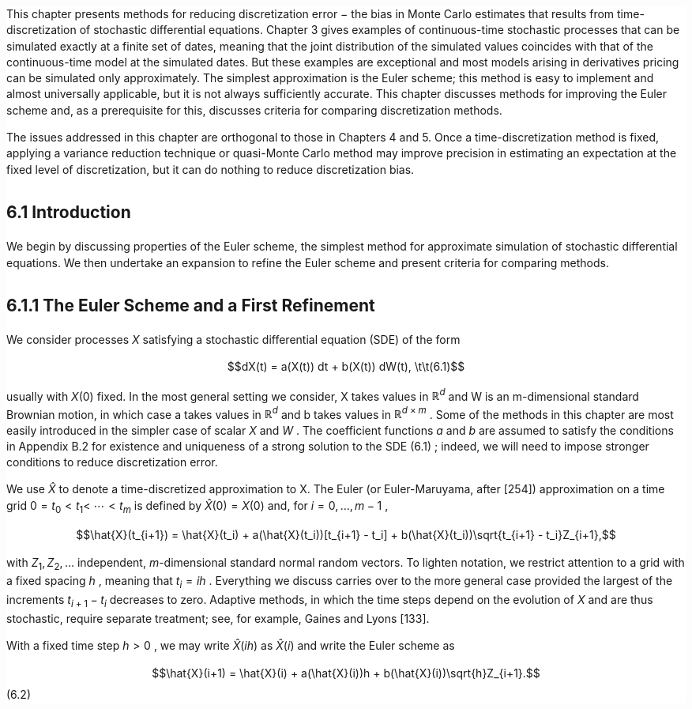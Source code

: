 This chapter presents methods for reducing discretization error  $-$  the bias in Monte Carlo estimates that results from time-discretization of stochastic differential equations. Chapter 3 gives examples of continuous-time stochastic processes that can be simulated exactly at a finite set of dates, meaning that the joint distribution of the simulated values coincides with that of the continuous-time model at the simulated dates. But these examples are exceptional and most models arising in derivatives pricing can be simulated only approximately. The simplest approximation is the Euler scheme; this method is easy to implement and almost universally applicable, but it is not always sufficiently accurate. This chapter discusses methods for improving the Euler scheme and, as a prerequisite for this, discusses criteria for comparing discretization methods.

The issues addressed in this chapter are orthogonal to those in Chapters 4 and 5. Once a time-discretization method is fixed, applying a variance reduction technique or quasi-Monte Carlo method may improve precision in estimating an expectation at the fixed level of discretization, but it can do nothing to reduce discretization bias.

## 6.1 Introduction

We begin by discussing properties of the Euler scheme, the simplest method for approximate simulation of stochastic differential equations. We then undertake an expansion to refine the Euler scheme and present criteria for comparing methods.

## 6.1.1 The Euler Scheme and a First Refinement

We consider processes  $X$  satisfying a stochastic differential equation (SDE) of the form

$$dX(t) = a(X(t)) dt + b(X(t)) dW(t), \t\t(6.1)$$

usually with  $X(0)$  fixed. In the most general setting we consider, X takes values in  $\mathbb{R}^d$  and W is an m-dimensional standard Brownian motion, in which case a takes values in  $\mathbb{R}^d$  and b takes values in  $\mathbb{R}^{d \times m}$ . Some of the methods in this chapter are most easily introduced in the simpler case of scalar  $X$  and  $W$ . The coefficient functions  $a$  and  $b$  are assumed to satisfy the conditions in Appendix B.2 for existence and uniqueness of a strong solution to the SDE  $(6.1)$ ; indeed, we will need to impose stronger conditions to reduce discretization error.

We use  $\hat{X}$  to denote a time-discretized approximation to X. The Euler (or Euler-Maruyama, after [254]) approximation on a time grid  $0 = t_0 < t_1 <$  $\cdots < t_m$  is defined by  $\hat{X}(0) = X(0)$  and, for  $i = 0, \ldots, m-1$ ,

$$\hat{X}(t_{i+1}) = \hat{X}(t_i) + a(\hat{X}(t_i))[t_{i+1} - t_i] + b(\hat{X}(t_i))\sqrt{t_{i+1} - t_i}Z_{i+1},$$

with  $Z_1, Z_2, \ldots$  independent, *m*-dimensional standard normal random vectors. To lighten notation, we restrict attention to a grid with a fixed spacing  $h$ , meaning that  $t_i = ih$ . Everything we discuss carries over to the more general case provided the largest of the increments  $t_{i+1}-t_i$  decreases to zero. Adaptive methods, in which the time steps depend on the evolution of  $X$  and are thus stochastic, require separate treatment; see, for example, Gaines and Lyons  $[133].$ 

With a fixed time step  $h > 0$ , we may write  $\hat{X}(ih)$  as  $\hat{X}(i)$  and write the Euler scheme as

$$\hat{X}(i+1) = \hat{X}(i) + a(\hat{X}(i))h + b(\hat{X}(i))\sqrt{h}Z_{i+1}.$$
(6.2)
